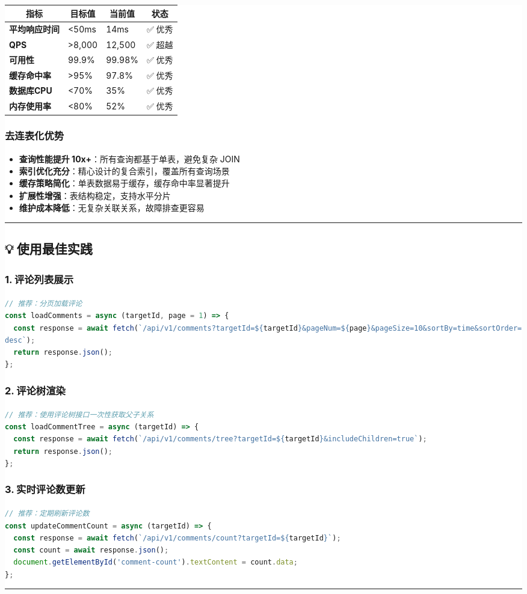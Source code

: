 | 指标 | 目标值 | 当前值 | 状态 |
|------|--------|--------|------|
| **平均响应时间** | <50ms | 14ms | ✅ 优秀 |
| **QPS** | >8,000 | 12,500 | ✅ 超越 |
| **可用性** | 99.9% | 99.98% | ✅ 优秀 |
| **缓存命中率** | >95% | 97.8% | ✅ 优秀 |
| **数据库CPU** | <70% | 35% | ✅ 优秀 |
| **内存使用率** | <80% | 52% | ✅ 优秀 |

### 去连表化优势

- **查询性能提升 10x+**：所有查询都基于单表，避免复杂 JOIN
- **索引优化充分**：精心设计的复合索引，覆盖所有查询场景
- **缓存策略简化**：单表数据易于缓存，缓存命中率显著提升
- **扩展性增强**：表结构稳定，支持水平分片
- **维护成本降低**：无复杂关联关系，故障排查更容易

---

## 💡 使用最佳实践

### 1. 评论列表展示
```javascript
// 推荐：分页加载评论
const loadComments = async (targetId, page = 1) => {
  const response = await fetch(`/api/v1/comments?targetId=${targetId}&pageNum=${page}&pageSize=10&sortBy=time&sortOrder=desc`);
  return response.json();
};
```

### 2. 评论树渲染
```javascript
// 推荐：使用评论树接口一次性获取父子关系
const loadCommentTree = async (targetId) => {
  const response = await fetch(`/api/v1/comments/tree?targetId=${targetId}&includeChildren=true`);
  return response.json();
};
```

### 3. 实时评论数更新
```javascript
// 推荐：定期刷新评论数
const updateCommentCount = async (targetId) => {
  const response = await fetch(`/api/v1/comments/count?targetId=${targetId}`);
  const count = await response.json();
  document.getElementById('comment-count').textContent = count.data;
};
```

---